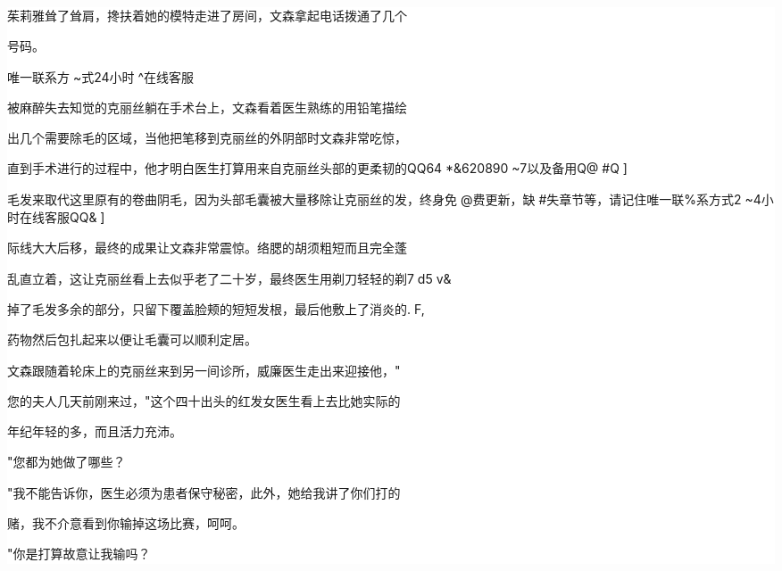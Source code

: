 

茱莉雅耸了耸肩，搀扶着她的模特走进了房间，文森拿起电话拨通了几个



号码。



 唯一联系方 ~式24小时 ^在线客服



被麻醉失去知觉的克丽丝躺在手术台上，文森看着医生熟练的用铅笔描绘



出几个需要除毛的区域，当他把笔移到克丽丝的外阴部时文森非常吃惊，



直到手术进行的过程中，他才明白医生打算用来自克丽丝头部的更柔韧的QQ64 *&620890 ~7以及备用Q@ #Q ]



毛发来取代这里原有的卷曲阴毛，因为头部毛囊被大量移除让克丽丝的发，终身免 @费更新，缺 #失章节等，请记住唯一联%系方式2 ~4小时在线客服QQ& ]



际线大大后移，最终的成果让文森非常震惊。络腮的胡须粗短而且完全蓬



乱直立着，这让克丽丝看上去似乎老了二十岁，最终医生用剃刀轻轻的剃7 d5 v&



掉了毛发多余的部分，只留下覆盖脸颊的短短发根，最后他敷上了消炎的. F,



药物然后包扎起来以便让毛囊可以顺利定居。



文森跟随着轮床上的克丽丝来到另一间诊所，威廉医生走出来迎接他，"



您的夫人几天前刚来过，"这个四十出头的红发女医生看上去比她实际的



年纪年轻的多，而且活力充沛。



 "您都为她做了哪些？





 "我不能告诉你，医生必须为患者保守秘密，此外，她给我讲了你们打的



赌，我不介意看到你输掉这场比赛，呵呵。





"你是打算故意让我输吗？



